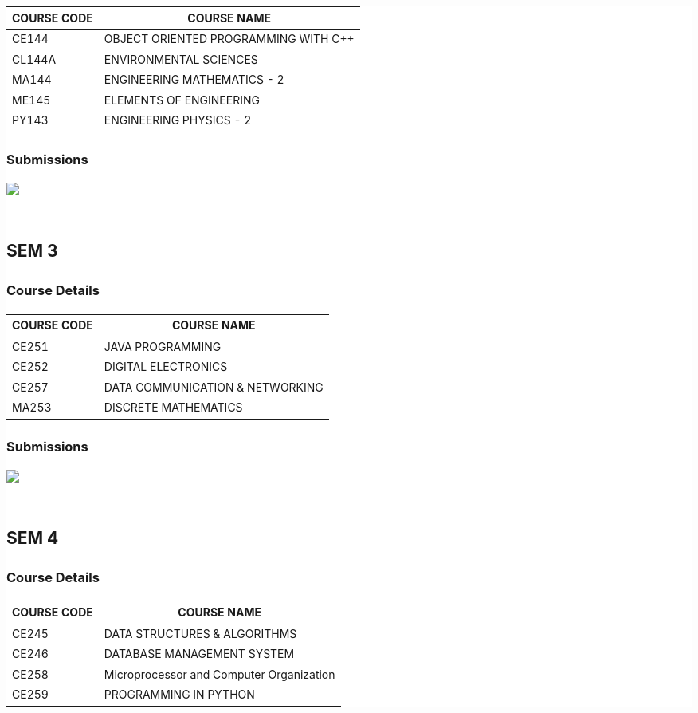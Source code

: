 | COURSE CODE | COURSE NAME                          |
| ----------- | ------------------------------------ |
| CE144       | OBJECT ORIENTED PROGRAMMING WITH C++ |
| CL144A      | ENVIRONMENTAL SCIENCES               |
| MA144       | ENGINEERING MATHEMATICS - 2          |
| ME145       | ELEMENTS OF ENGINEERING              |
| PY143       | ENGINEERING PHYSICS - 2              |

### Submissions

[![](https://img.shields.io/badge/Practical_Files_&_Assignments-Click_Here-%23FF0000.svg?&style=flat&logoColor=white&color=white)](https://github.com/PrintsImpulseGlobal/tree/master/Sem%20-%202)
<br><br>

## SEM 3

### Course Details

| COURSE CODE | COURSE NAME                     |
| ----------- | ------------------------------- |
| CE251       | JAVA PROGRAMMING                |
| CE252       | DIGITAL ELECTRONICS             |
| CE257       | DATA COMMUNICATION & NETWORKING |
| MA253       | DISCRETE MATHEMATICS            |

### Submissions

[![](https://img.shields.io/badge/Practical_Files_&_Assignments-Click_Here-%23FF0000.svg?&style=flat&logoColor=white&color=white)](https://github.com/PrintsImpulseGlobal/tree/master/Sem%20-%203)
<br><br>

## SEM 4

### Course Details

| COURSE CODE | COURSE NAME                              |
| ----------- | ---------------------------------------- |
| CE245       | DATA STRUCTURES & ALGORITHMS             |
| CE246       | DATABASE MANAGEMENT SYSTEM               |
| CE258       | Microprocessor and Computer Organization |
| CE259       | PROGRAMMING IN PYTHON                    |

